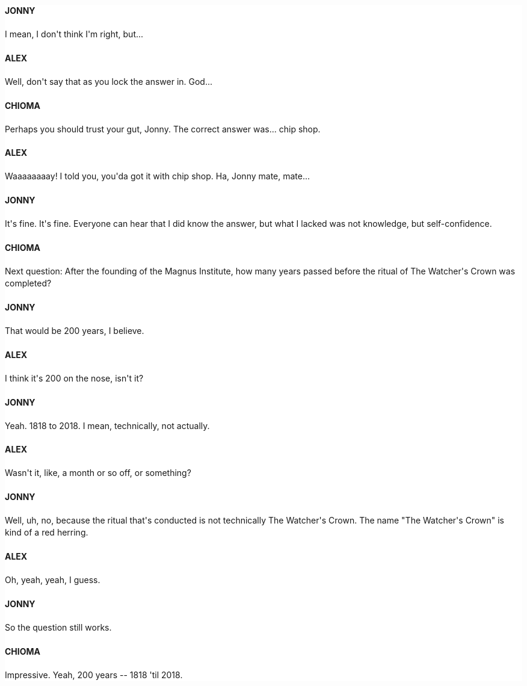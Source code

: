 #### JONNY

I mean, I don't think I'm right, but... 

#### ALEX

Well, don't say that as you lock the answer in. God... 

#### CHIOMA

Perhaps you should trust your gut, Jonny. The correct answer was... chip shop. 

#### ALEX

Waaaaaaaay! I told you, you'da got it with chip shop. Ha, Jonny mate, mate... 

#### JONNY

It's fine. It's fine. Everyone can hear that I did know the answer, but what I lacked was not knowledge, but self-confidence. 

#### CHIOMA

Next question: After the founding of the Magnus Institute, how many years passed before the ritual of The Watcher's Crown was completed? 

#### JONNY

That would be 200 years, I believe. 

#### ALEX

I think it's 200 on the nose, isn't it? 

#### JONNY

Yeah. 1818 to 2018. I mean, technically, not actually. 

#### ALEX

Wasn't it, like, a month or so off, or something? 

#### JONNY

Well, uh, no, because the ritual that's conducted is not technically The Watcher's Crown. The name "The Watcher's Crown" is kind of a red herring. 

#### ALEX

Oh, yeah, yeah, I guess.

#### JONNY

So the question still works. 

#### CHIOMA

Impressive. Yeah, 200 years -- 1818 'til 2018. 
